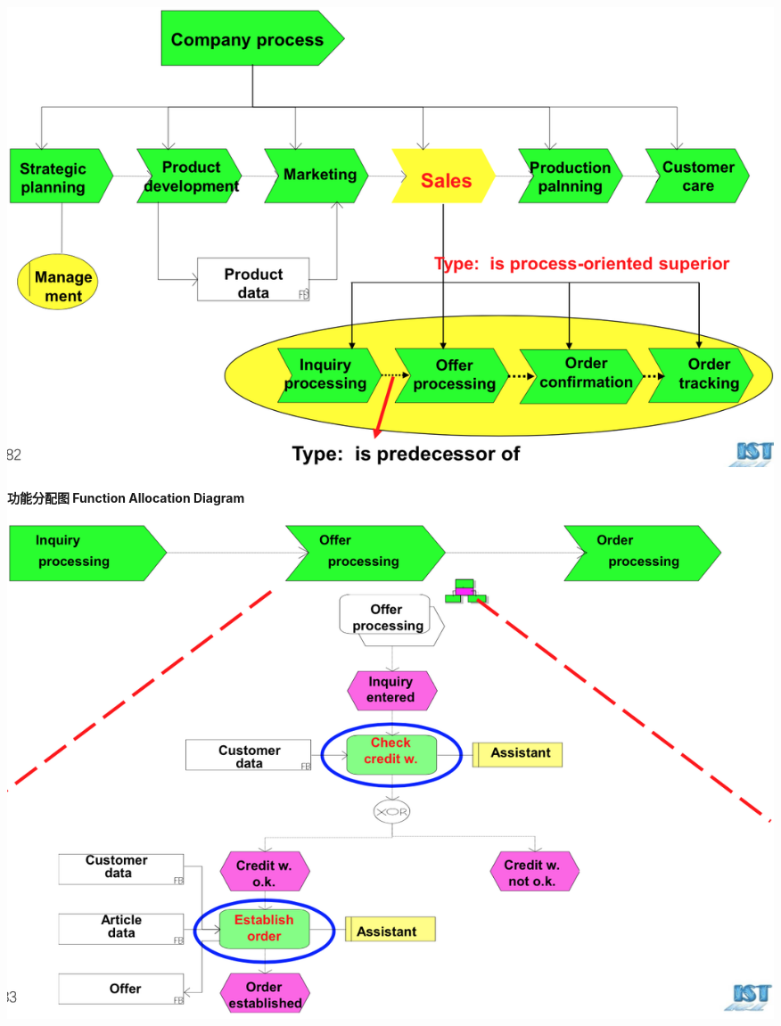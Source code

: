 ![image-20191213163137075](Note.assets/image-20191213163137075.png)

#### 功能分配图 Function Allocation Diagram

![image-20191213163220702](Note.assets/image-20191213163220702.png)
